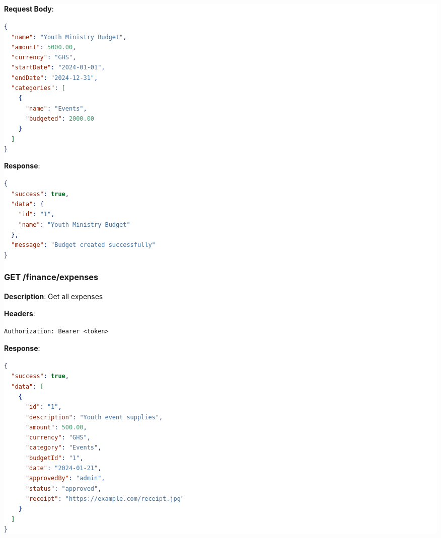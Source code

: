 **Request Body**:
```json
{
  "name": "Youth Ministry Budget",
  "amount": 5000.00,
  "currency": "GHS",
  "startDate": "2024-01-01",
  "endDate": "2024-12-31",
  "categories": [
    {
      "name": "Events",
      "budgeted": 2000.00
    }
  ]
}
```

**Response**:
```json
{
  "success": true,
  "data": {
    "id": "1",
    "name": "Youth Ministry Budget"
  },
  "message": "Budget created successfully"
}
```

### GET /finance/expenses
**Description**: Get all expenses

**Headers**:
```
Authorization: Bearer <token>
```

**Response**:
```json
{
  "success": true,
  "data": [
    {
      "id": "1",
      "description": "Youth event supplies",
      "amount": 500.00,
      "currency": "GHS",
      "category": "Events",
      "budgetId": "1",
      "date": "2024-01-21",
      "approvedBy": "admin",
      "status": "approved",
      "receipt": "https://example.com/receipt.jpg"
    }
  ]
}
```
